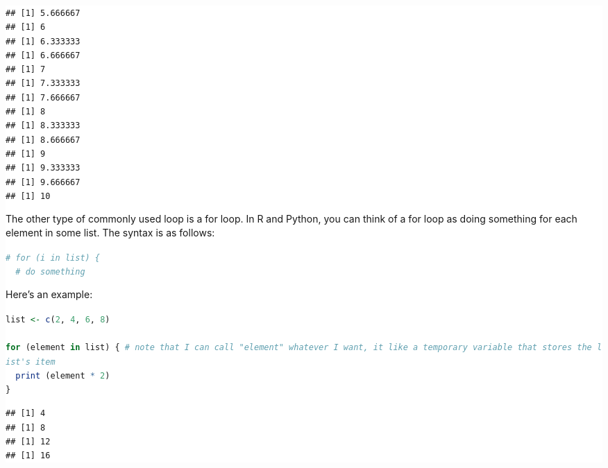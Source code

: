     ## [1] 5.666667
    ## [1] 6
    ## [1] 6.333333
    ## [1] 6.666667
    ## [1] 7
    ## [1] 7.333333
    ## [1] 7.666667
    ## [1] 8
    ## [1] 8.333333
    ## [1] 8.666667
    ## [1] 9
    ## [1] 9.333333
    ## [1] 9.666667
    ## [1] 10

The other type of commonly used loop is a for loop. In R and Python, you
can think of a for loop as doing something for each element in some
list. The syntax is as follows:

``` r
# for (i in list) {
  # do something
```

Here’s an example:

``` r
list <- c(2, 4, 6, 8)

for (element in list) { # note that I can call "element" whatever I want, it like a temporary variable that stores the list's item
  print (element * 2)
}
```

    ## [1] 4
    ## [1] 8
    ## [1] 12
    ## [1] 16
